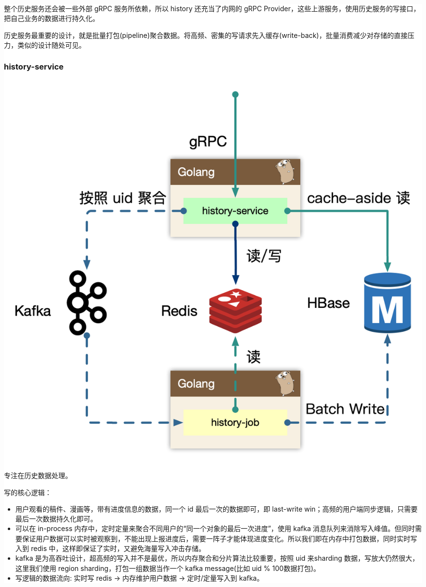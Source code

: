   整个历史服务还会被一些外部 gRPC 服务所依赖，所以 history 还充当了内网的 gRPC Provider，这些上游服务，使用历史服务的写接口，把自己业务的数据进行持久化。

历史服务最重要的设计，就是批量打包(pipeline)聚合数据。将高频、密集的写请求先入缓存(write-back)，批量消费减少对存储的直接压力，类似的设计随处可见。

### history-service

![](.\imgs\历史记录-可用性设计.png)

专注在历史数据处理。

写的核心逻辑：

- 用户观看的稿件、漫画等，带有进度信息的数据，同一个 id 最后一次的数据即可，即 last-write win；高频的用户端同步逻辑，只需要最后一次数据持久化即可。
- 可以在 in-process 内存中，定时定量来聚合不同用户的“同一个对象的最后一次进度”，使用 kafka 消息队列来消除写入峰值。但同时需要保证用户数据可以实时被观察到，不能出现上报进度后，需要一阵子才能体现进度变化。所以我们即在内存中打包数据，同时实时写入到 redis 中，这样即保证了实时，又避免海量写入冲击存储。
- kafka 是为高吞吐设计，超高频的写入并不是最优，所以内存聚合和分片算法比较重要，按照 uid 来sharding 数据，写放大仍然很大，这里我们使用 region sharding，打包一组数据当作一个 kafka message(比如 uid % 100数据打包)。
- 写逻辑的数据流向: 实时写 redis -> 内存维护用户数据 -> 定时/定量写入到 kafka。
